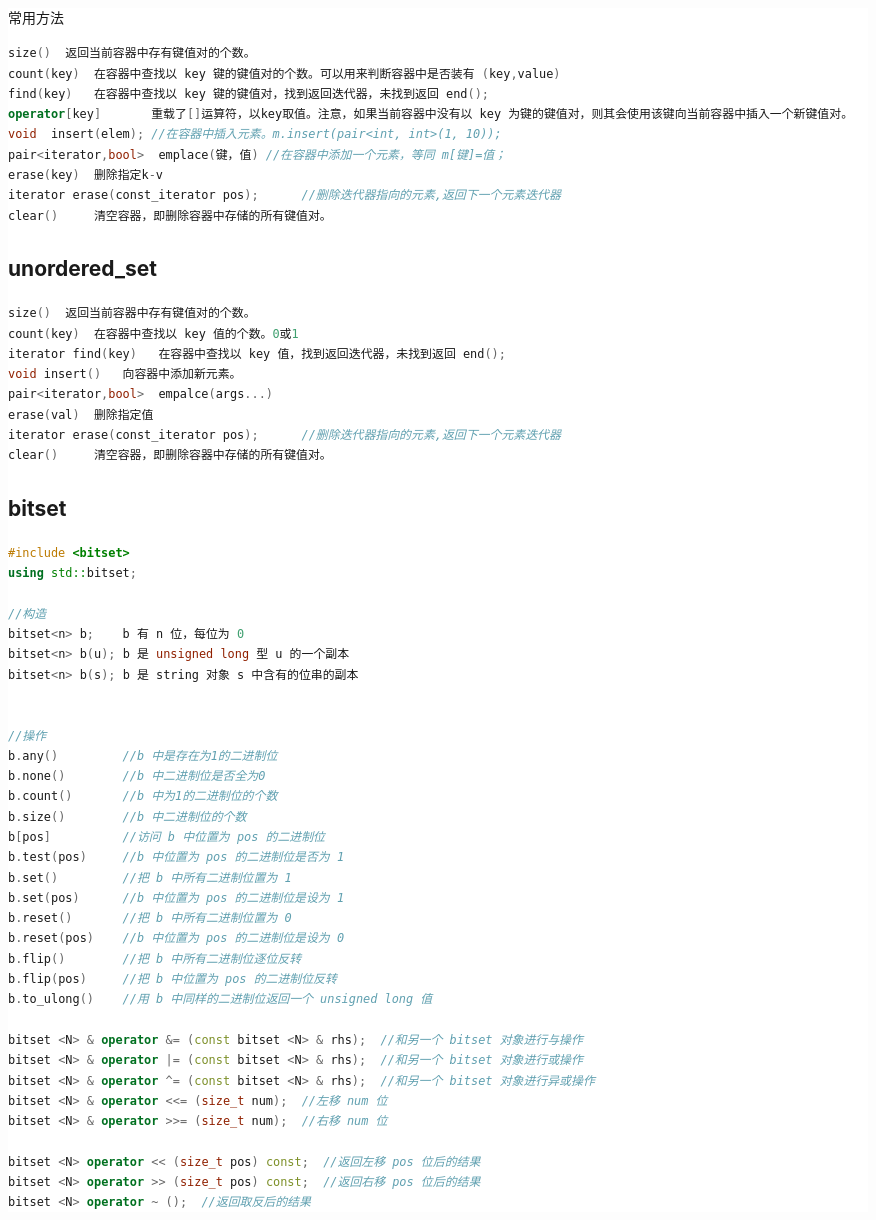 常用方法

~~~cpp
size()	返回当前容器中存有键值对的个数。
count(key)	在容器中查找以 key 键的键值对的个数。可以用来判断容器中是否装有 (key,value) 
find(key)   在容器中查找以 key 键的键值对，找到返回迭代器，未找到返回 end();
operator[key]		重载了[]运算符，以key取值。注意，如果当前容器中没有以 key 为键的键值对，则其会使用该键向当前容器中插入一个新键值对。
void  insert(elem); //在容器中插入元素。m.insert(pair<int, int>(1, 10));
pair<iterator,bool>  emplace(键，值) //在容器中添加一个元素，等同 m[键]=值；
erase(key)	删除指定k-v
iterator erase(const_iterator pos);      //删除迭代器指向的元素,返回下一个元素迭代器
clear() 	清空容器，即删除容器中存储的所有键值对。
~~~



## unordered_set

~~~cpp
size()	返回当前容器中存有键值对的个数。
count(key)	在容器中查找以 key 值的个数。0或1
iterator find(key)   在容器中查找以 key 值，找到返回迭代器，未找到返回 end();
void insert()	向容器中添加新元素。
pair<iterator,bool>  empalce(args...)
erase(val)	删除指定值
iterator erase(const_iterator pos);      //删除迭代器指向的元素,返回下一个元素迭代器
clear() 	清空容器，即删除容器中存储的所有键值对。
~~~

## bitset

~~~cpp
#include <bitset>
using std::bitset;

//构造
bitset<n> b;	b 有 n 位，每位为 0
bitset<n> b(u);	b 是 unsigned long 型 u 的一个副本
bitset<n> b(s);	b 是 string 对象 s 中含有的位串的副本

    
//操作	
b.any()			//b 中是存在为1的二进制位
b.none()		//b 中二进制位是否全为0
b.count()		//b 中为1的二进制位的个数
b.size()		//b 中二进制位的个数
b[pos]			//访问 b 中位置为 pos 的二进制位
b.test(pos)		//b 中位置为 pos 的二进制位是否为 1
b.set()			//把 b 中所有二进制位置为 1
b.set(pos)		//b 中位置为 pos 的二进制位是设为 1
b.reset()		//把 b 中所有二进制位置为 0
b.reset(pos)	//b 中位置为 pos 的二进制位是设为 0
b.flip()		//把 b 中所有二进制位逐位反转
b.flip(pos)		//把 b 中位置为 pos 的二进制位反转
b.to_ulong()	//用 b 中同样的二进制位返回一个 unsigned long 值

bitset <N> & operator &= (const bitset <N> & rhs);  //和另一个 bitset 对象进行与操作
bitset <N> & operator |= (const bitset <N> & rhs);  //和另一个 bitset 对象进行或操作
bitset <N> & operator ^= (const bitset <N> & rhs);  //和另一个 bitset 对象进行异或操作
bitset <N> & operator <<= (size_t num);  //左移 num 位
bitset <N> & operator >>= (size_t num);  //右移 num 位

bitset <N> operator << (size_t pos) const;  //返回左移 pos 位后的结果
bitset <N> operator >> (size_t pos) const;  //返回右移 pos 位后的结果
bitset <N> operator ~ ();  //返回取反后的结果
~~~